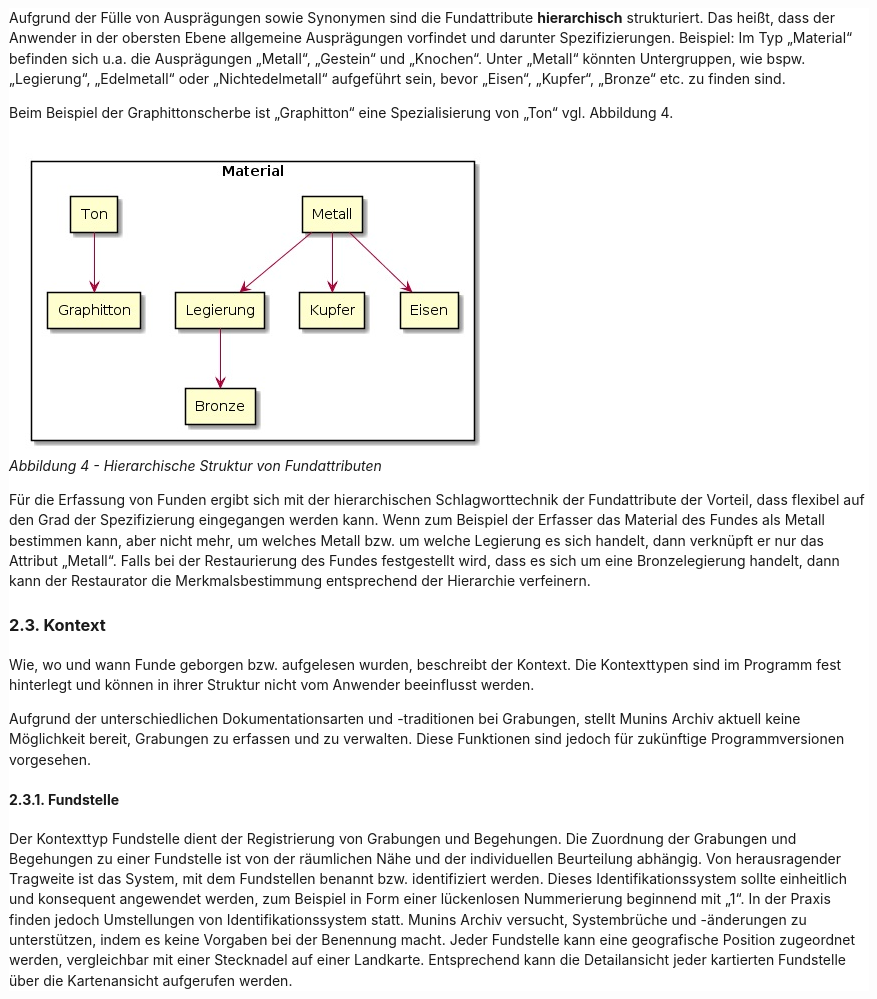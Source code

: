 Aufgrund der Fülle von Ausprägungen sowie Synonymen sind die Fundattribute **hierarchisch** strukturiert. Das heißt, dass der Anwender in der obersten Ebene allgemeine Ausprägungen vorfindet und darunter Spezifizierungen. Beispiel: Im Typ „Material“ befinden sich u.a. die Ausprägungen „Metall“, „Gestein“ und „Knochen“. Unter „Metall“ könnten Untergruppen, wie bspw. „Legierung“, „Edelmetall“ oder „Nichtedelmetall“ aufgeführt sein, bevor „Eisen“, „Kupfer“, „Bronze“ etc. zu finden sind.

Beim Beispiel der Graphittonscherbe ist „Graphitton“ eine Spezialisierung von „Ton“ vgl. Abbildung 4.

![Hierarchische Struktur von Fundattributen](Fundattribute.jpg)  
*Abbildung 4 - Hierarchische Struktur von Fundattributen*

Für die Erfassung von Funden ergibt sich mit der hierarchischen Schlagworttechnik der Fundattribute der Vorteil, dass flexibel auf den Grad der Spezifizierung eingegangen werden kann. Wenn zum Beispiel der Erfasser das Material des Fundes als Metall bestimmen kann, aber nicht mehr, um welches Metall bzw. um welche Legierung es sich handelt, dann verknüpft er nur das Attribut „Metall“. Falls bei der Restaurierung des Fundes festgestellt wird, dass es sich um eine Bronzelegierung handelt, dann kann der Restaurator die Merkmalsbestimmung entsprechend der Hierarchie verfeinern.

### 2.3. Kontext

Wie, wo und wann Funde geborgen bzw. aufgelesen wurden, beschreibt der Kontext. Die Kontexttypen sind im Programm fest hinterlegt und können in ihrer Struktur nicht vom Anwender beeinflusst werden.

Aufgrund der unterschiedlichen Dokumentationsarten und -traditionen bei Grabungen, stellt Munins Archiv aktuell keine Möglichkeit bereit, Grabungen zu erfassen und zu verwalten. Diese Funktionen sind jedoch für zukünftige Programmversionen vorgesehen.

#### 2.3.1. Fundstelle

Der Kontexttyp Fundstelle dient der Registrierung von Grabungen und Begehungen. Die Zuordnung der Grabungen und Begehungen zu einer Fundstelle ist von der räumlichen Nähe und der individuellen Beurteilung abhängig. Von herausragender Tragweite ist das System, mit dem Fundstellen benannt bzw. identifiziert werden. Dieses Identifikationssystem sollte einheitlich und konsequent angewendet werden, zum Beispiel in Form einer lückenlosen Nummerierung beginnend mit „1“. In der Praxis finden jedoch Umstellungen von Identifikationssystem statt. Munins Archiv versucht, Systembrüche und -änderungen zu unterstützen, indem es keine Vorgaben bei der Benennung macht. Jeder Fundstelle kann eine geografische Position zugeordnet werden, vergleichbar mit einer Stecknadel auf einer Landkarte. Entsprechend kann die Detailansicht jeder kartierten Fundstelle über die Kartenansicht aufgerufen werden.

